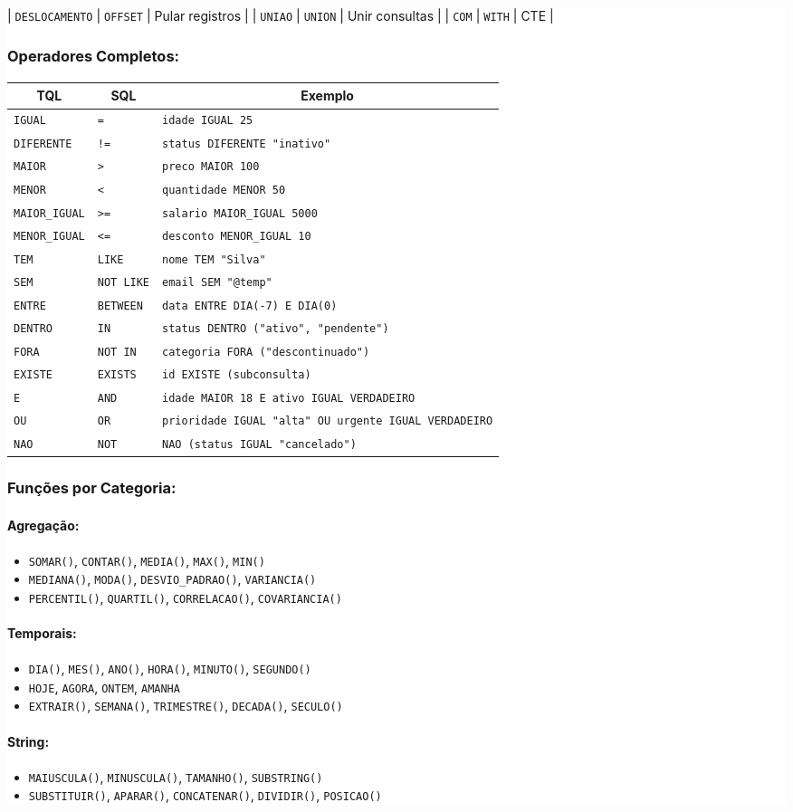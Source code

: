 | `DESLOCAMENTO` | `OFFSET` | Pular registros |
| `UNIAO` | `UNION` | Unir consultas |
| `COM` | `WITH` | CTE |

### Operadores Completos:
| TQL | SQL | Exemplo |
|-----|-----|---------|
| `IGUAL` | `=` | `idade IGUAL 25` |
| `DIFERENTE` | `!=` | `status DIFERENTE "inativo"` |
| `MAIOR` | `>` | `preco MAIOR 100` |
| `MENOR` | `<` | `quantidade MENOR 50` |
| `MAIOR_IGUAL` | `>=` | `salario MAIOR_IGUAL 5000` |
| `MENOR_IGUAL` | `<=` | `desconto MENOR_IGUAL 10` |
| `TEM` | `LIKE` | `nome TEM "Silva"` |
| `SEM` | `NOT LIKE` | `email SEM "@temp"` |
| `ENTRE` | `BETWEEN` | `data ENTRE DIA(-7) E DIA(0)` |
| `DENTRO` | `IN` | `status DENTRO ("ativo", "pendente")` |
| `FORA` | `NOT IN` | `categoria FORA ("descontinuado")` |
| `EXISTE` | `EXISTS` | `id EXISTE (subconsulta)` |
| `E` | `AND` | `idade MAIOR 18 E ativo IGUAL VERDADEIRO` |
| `OU` | `OR` | `prioridade IGUAL "alta" OU urgente IGUAL VERDADEIRO` |
| `NAO` | `NOT` | `NAO (status IGUAL "cancelado")` |

### Funções por Categoria:

#### Agregação:
- `SOMAR()`, `CONTAR()`, `MEDIA()`, `MAX()`, `MIN()`
- `MEDIANA()`, `MODA()`, `DESVIO_PADRAO()`, `VARIANCIA()`
- `PERCENTIL()`, `QUARTIL()`, `CORRELACAO()`, `COVARIANCIA()`

#### Temporais:
- `DIA()`, `MES()`, `ANO()`, `HORA()`, `MINUTO()`, `SEGUNDO()`
- `HOJE`, `AGORA`, `ONTEM`, `AMANHA`
- `EXTRAIR()`, `SEMANA()`, `TRIMESTRE()`, `DECADA()`, `SECULO()`

#### String:
- `MAIUSCULA()`, `MINUSCULA()`, `TAMANHO()`, `SUBSTRING()`
- `SUBSTITUIR()`, `APARAR()`, `CONCATENAR()`, `DIVIDIR()`, `POSICAO()`
